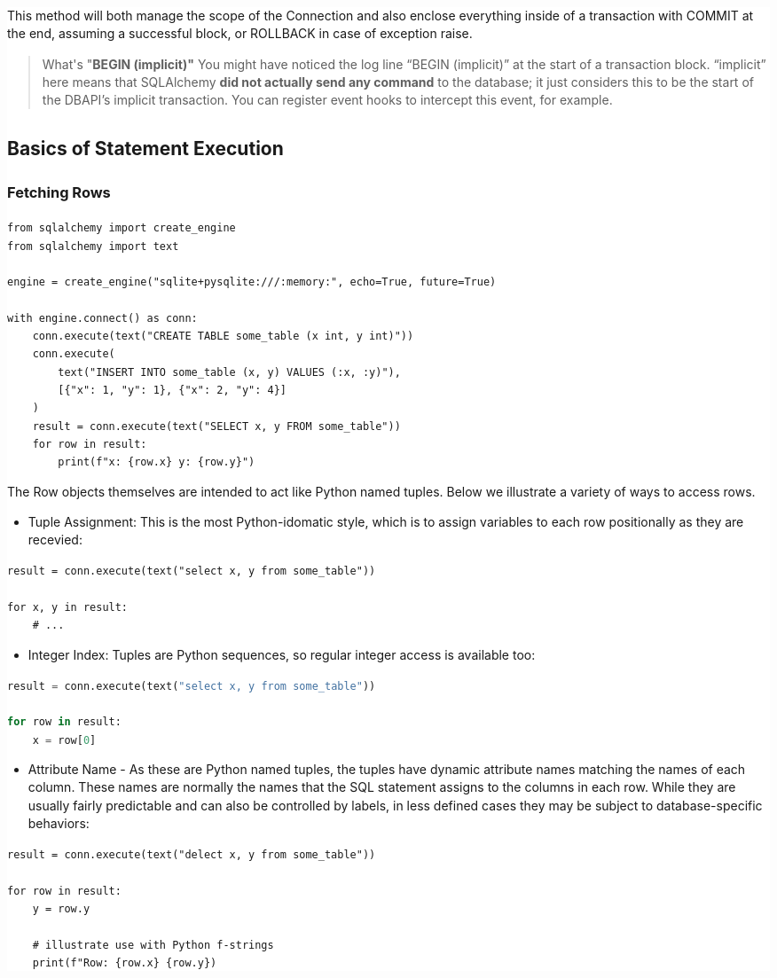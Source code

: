This method will both manage the scope of the Connection and also enclose everything inside of a transaction with COMMIT at the end, assuming a successful block, or ROLLBACK in case of exception raise. 

> What's "**BEGIN (implicit)"**
> You might have noticed the log line “BEGIN (implicit)” at the start of a transaction block. “implicit” here means that SQLAlchemy **did not actually send any command** to the database; it just considers this to be the start of the DBAPI’s implicit transaction. You can register event hooks to intercept this event, for example.

## Basics of Statement Execution
### Fetching Rows
```python=
from sqlalchemy import create_engine
from sqlalchemy import text

engine = create_engine("sqlite+pysqlite:///:memory:", echo=True, future=True)

with engine.connect() as conn:
    conn.execute(text("CREATE TABLE some_table (x int, y int)"))
    conn.execute(
        text("INSERT INTO some_table (x, y) VALUES (:x, :y)"),
        [{"x": 1, "y": 1}, {"x": 2, "y": 4}]
    )
    result = conn.execute(text("SELECT x, y FROM some_table"))
    for row in result:
        print(f"x: {row.x} y: {row.y}")
```

The Row objects themselves are intended to act like Python named tuples. Below we illustrate a variety of ways to access rows.

- Tuple Assignment: This is the most Python-idomatic style, which is to assign variables to each row positionally as they are recevied:
```python=
result = conn.execute(text("select x, y from some_table"))

for x, y in result:
    # ...
```
- Integer Index: Tuples are Python sequences, so regular integer access is available too:
```python
result = conn.execute(text("select x, y from some_table"))

for row in result:
    x = row[0]
```

- Attribute Name - As these are Python named tuples, the tuples have dynamic attribute names matching the names of each column. These names are normally the names that the SQL statement assigns to the columns in each row. While they are usually fairly predictable and can also be controlled by labels, in less defined cases they may be subject to database-specific behaviors:
```python=
result = conn.execute(text("delect x, y from some_table"))

for row in result:
    y = row.y
    
    # illustrate use with Python f-strings
    print(f"Row: {row.x} {row.y})
```
